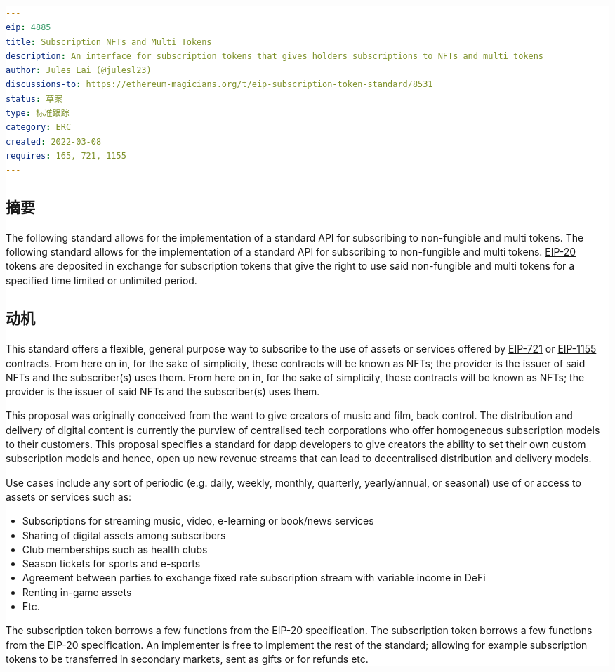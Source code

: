 ```yaml
---
eip: 4885
title: Subscription NFTs and Multi Tokens
description: An interface for subscription tokens that gives holders subscriptions to NFTs and multi tokens
author: Jules Lai (@julesl23)
discussions-to: https://ethereum-magicians.org/t/eip-subscription-token-standard/8531
status: 草案
type: 标准跟踪
category: ERC
created: 2022-03-08
requires: 165, 721, 1155
---
```


## 摘要

The following standard allows for the implementation of a standard API for subscribing to non-fungible and multi tokens. The following standard allows for the implementation of a standard API for subscribing to non-fungible and multi tokens. [EIP-20](./eip-20.md) tokens are deposited in exchange for subscription tokens that give the right to use said non-fungible and multi tokens for a specified time limited or unlimited period.

## 动机

This standard offers a flexible, general purpose way to subscribe to the use of assets or services offered by [EIP-721](./eip-721.md) or [EIP-1155](./eip-1155.md) contracts. From here on in, for the sake of simplicity, these contracts will be known as NFTs; the provider is the issuer of said NFTs and the subscriber(s) uses them. From here on in, for the sake of simplicity, these contracts will be known as NFTs; the provider is the issuer of said NFTs and the subscriber(s) uses them.

This proposal was originally conceived from the want to give creators of music and film, back control. The distribution and delivery of digital content is currently the purview of centralised tech corporations who offer homogeneous subscription models to their customers. This proposal specifies a standard for dapp developers to give creators the ability to set their own custom subscription models and hence, open up new revenue streams that can lead to decentralised distribution and delivery models.

Use cases include any sort of periodic (e.g. daily, weekly, monthly, quarterly, yearly/annual, or seasonal) use of or access to assets or services such as:

- Subscriptions for streaming music, video, e-learning or book/news services
- Sharing of digital assets among subscribers
- Club memberships such as health clubs
- Season tickets for sports and e-sports
- Agreement between parties to exchange fixed rate subscription stream with variable income in DeFi
- Renting in-game assets
- Etc.

The subscription token borrows a few functions from the EIP-20 specification. The subscription token borrows a few functions from the EIP-20 specification. An implementer is free to implement the rest of the standard; allowing for example subscription tokens to be transferred in secondary markets, sent as gifts or for refunds etc.
